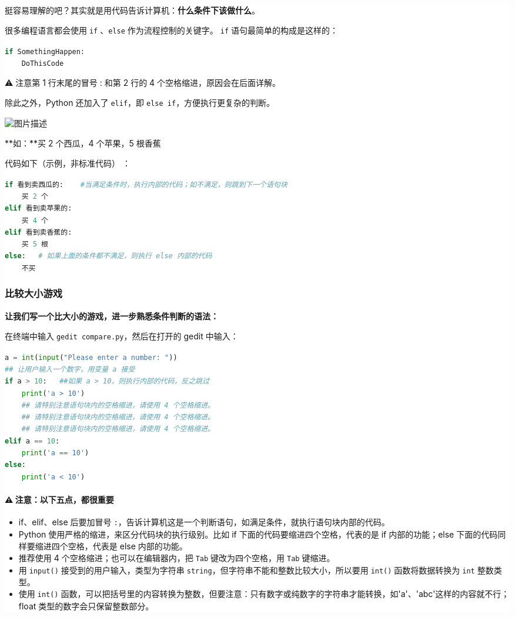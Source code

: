 挺容易理解的吧？其实就是用代码告诉计算机：**什么条件下该做什么**。

很多编程语言都会使用 `if` 、`else` 作为流程控制的关键字。 `if` 语句最简单的构成是这样的：

```python
if SomethingHappen:
    DoThisCode
```

⚠️ 注意第 1 行末尾的冒号 : 和第 2 行的 4 个空格缩进，原因会在后面详解。

除此之外，Python 还加入了 `elif`，即 `else if`，方便执行更复杂的判断。

![图片描述](https://doc.shiyanlou.com/courses/uid8504-20190521-1558431295427)

**如：**买 2 个西瓜，4 个苹果，5 根香蕉

代码如下（示例，非标准代码） ：

```python
if 看到卖西瓜的:    #当满足条件时，执行内部的代码；如不满足，则跳到下一个语句块
    买 2 个
elif 看到卖苹果的:
    买 4 个
elif 看到卖香蕉的:
    买 5 根
else:   # 如果上面的条件都不满足，则执行 else 内部的代码
    不买
```

### 比较大小游戏

**让我们写一个比大小的游戏，进一步熟悉条件判断的语法：**

在终端中输入 `gedit compare.py`，然后在打开的 gedit 中输入：

```python
a = int(input("Please enter a number: "))
## 让用户输入一个数字，用变量 a 接受
if a > 10:   ##如果 a > 10，则执行内部的代码，反之跳过
    print('a > 10')
    ## 请特别注意语句块内的空格缩进，请使用 4 个空格缩进。
    ## 请特别注意语句块内的空格缩进，请使用 4 个空格缩进。
    ## 请特别注意语句块内的空格缩进，请使用 4 个空格缩进。
elif a == 10:
    print('a == 10')
else:
    print('a < 10')
```

#### ⚠️ 注意：以下五点，都很重要

- if、elif、else 后要加冒号 `:`，告诉计算机这是一个判断语句，如满足条件，就执行语句块内部的代码。
- Python 使用严格的缩进，来区分代码块的执行级别。比如 if 下面的代码要缩进四个空格，代表的是 if 内部的功能；else 下面的代码同样要缩进四个空格，代表是 else 内部的功能。
- 推荐使用 4 个空格缩进；也可以在编辑器内，把 `Tab` 键改为四个空格，用 `Tab` 键缩进。
- 用 `input()` 接受到的用户输入，类型为字符串 `string`，但字符串不能和整数比较大小，所以要用 `int()` 函数将数据转换为 `int` 整数类型。
- 使用 `int()` 函数，可以把括号里的内容转换为整数，但要注意：只有数字或纯数字的字符串才能转换，如'a'、'abc'这样的内容就不行；float 类型的数字会只保留整数部分。
